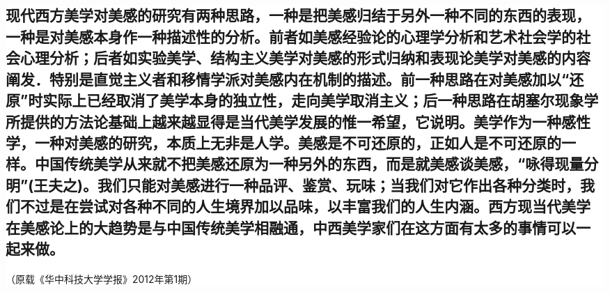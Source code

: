 
现代西方美学对美感的研究有两种思路，一种是把美感归结于另外一种不同的东西的表现，一种是对美感本身作一种描述性的分析。前者如美感经验论的心理学分析和艺术社会学的社会心理分析；后者如实验美学、结构主义美学对美感的形式归纳和表现论美学对美感的内容阐发．特别是直觉主义者和移情学派对美感内在机制的描述。前一种思路在对美感加以“还原”时实际上已经取消了美学本身的独立性，走向美学取消主义；后一种思路在胡塞尔现象学所提供的方法论基础上越来越显得是当代美学发展的惟一希望，它说明。美学作为一种感性学，一种对美感的研究，本质上无非是人学。美感是不可还原的，正如人是不可还原的一样。中国传统美学从来就不把美感还原为一种另外的东西，而是就美感谈美感，“咏得现量分明”(王夫之)。我们只能对美感进行一种品评、鉴赏、玩味；当我们对它作出各种分类时，我们不过是在尝试对各种不同的人生境界加以品味，以丰富我们的人生内涵。西方现当代美学在美感论上的大趋势是与中国传统美学相融通，中西美学家们在这方面有太多的事情可以一起来做。
----------
（原载《华中科技大学学报》2012年第1期）
